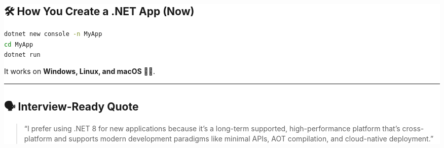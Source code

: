 
## 🛠 How You Create a .NET App (Now)

```bash
dotnet new console -n MyApp
cd MyApp
dotnet run
```

It works on **Windows, Linux, and macOS** 🧑‍💻.

---

## 🗣 Interview-Ready Quote

> “I prefer using .NET 8 for new applications because it’s a long-term supported, high-performance platform that’s cross-platform and supports modern development paradigms like minimal APIs, AOT compilation, and cloud-native deployment.”
